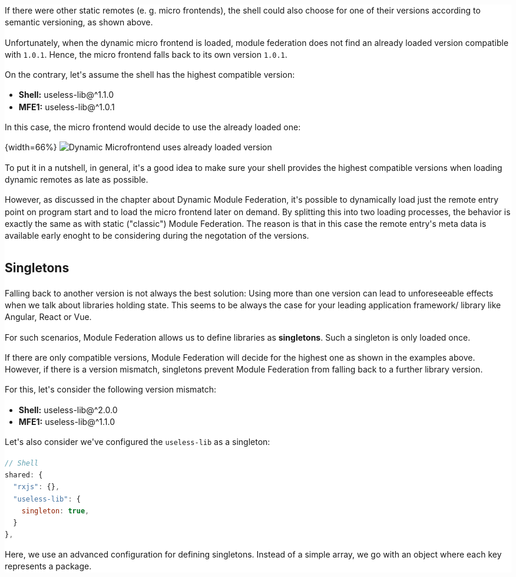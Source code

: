 If there were other static remotes (e. g. micro frontends), the shell could also choose for one of their versions according to semantic versioning, as shown above.

Unfortunately, when the dynamic micro frontend is loaded, module federation does not find an already loaded version compatible with `1.0.1`. Hence, the micro frontend falls back to its own version `1.0.1`.

On the contrary, let's assume the shell has the highest compatible version:

- **Shell:** useless-lib@^1.1.0
- **MFE1:** useless-lib@^1.0.1

In this case, the micro frontend would decide to use the already loaded one:

{width=66%}
![Dynamic Microfrontend uses already loaded version](images/dynamic-1-1-0-vs-1-0-1.png)

To put it in a nutshell, in general, it's a good idea to make sure your shell provides the highest compatible versions when loading dynamic remotes as late as possible.

However, as discussed in the chapter about Dynamic Module Federation, it's possible to dynamically load just the remote entry point on program start and to load the micro frontend later on demand. By splitting this into two loading processes, the behavior is exactly the same as with static ("classic") Module Federation. The reason is that in this case the remote entry's meta data is available early enoght to be considering during the negotation of the versions.

## Singletons

Falling back to another version is not always the best solution: Using more than one version can lead to unforeseeable effects when we talk about libraries holding state. This seems to be always the case for your leading application framework/ library like Angular, React or Vue.

For such scenarios, Module Federation allows us to define libraries as **singletons**. Such a singleton is only loaded once. 

If there are only compatible versions, Module Federation will decide for the highest one as shown in the examples above. However, if there is a version mismatch, singletons prevent Module Federation from falling back to a further library version.

For this, let's consider the following version mismatch:

- **Shell:** useless-lib@^2.0.0
- **MFE1:** useless-lib@^1.1.0

Let's also consider we've configured the `useless-lib` as a singleton:

```javascript
// Shell
shared: { 
  "rxjs": {}, 
  "useless-lib": {
    singleton: true,
  }
},
```

Here, we use an advanced configuration for defining singletons. Instead of a simple array, we go with an object where each key represents a package. 

